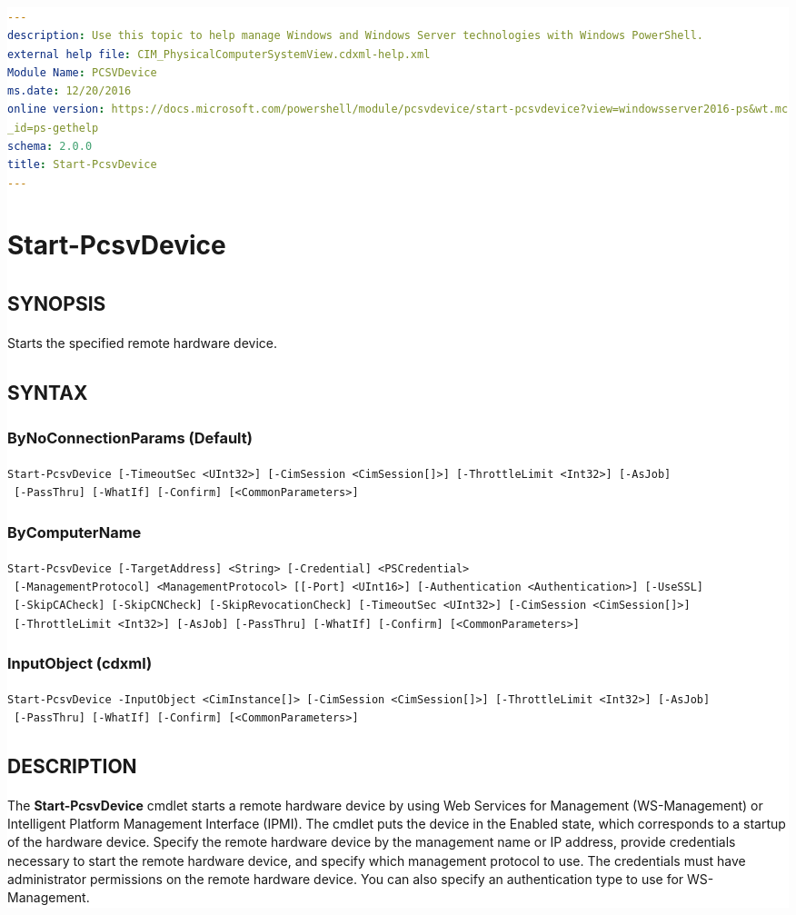 ```yaml
---
description: Use this topic to help manage Windows and Windows Server technologies with Windows PowerShell.
external help file: CIM_PhysicalComputerSystemView.cdxml-help.xml
Module Name: PCSVDevice
ms.date: 12/20/2016
online version: https://docs.microsoft.com/powershell/module/pcsvdevice/start-pcsvdevice?view=windowsserver2016-ps&wt.mc_id=ps-gethelp
schema: 2.0.0
title: Start-PcsvDevice
---
```


# Start-PcsvDevice

## SYNOPSIS
Starts the specified remote hardware device.

## SYNTAX

### ByNoConnectionParams (Default)
```
Start-PcsvDevice [-TimeoutSec <UInt32>] [-CimSession <CimSession[]>] [-ThrottleLimit <Int32>] [-AsJob]
 [-PassThru] [-WhatIf] [-Confirm] [<CommonParameters>]
```

### ByComputerName
```
Start-PcsvDevice [-TargetAddress] <String> [-Credential] <PSCredential>
 [-ManagementProtocol] <ManagementProtocol> [[-Port] <UInt16>] [-Authentication <Authentication>] [-UseSSL]
 [-SkipCACheck] [-SkipCNCheck] [-SkipRevocationCheck] [-TimeoutSec <UInt32>] [-CimSession <CimSession[]>]
 [-ThrottleLimit <Int32>] [-AsJob] [-PassThru] [-WhatIf] [-Confirm] [<CommonParameters>]
```

### InputObject (cdxml)
```
Start-PcsvDevice -InputObject <CimInstance[]> [-CimSession <CimSession[]>] [-ThrottleLimit <Int32>] [-AsJob]
 [-PassThru] [-WhatIf] [-Confirm] [<CommonParameters>]
```

## DESCRIPTION
The **Start-PcsvDevice** cmdlet starts a remote hardware device by using Web Services for Management (WS-Management) or Intelligent Platform Management Interface (IPMI).
The cmdlet puts the device in the Enabled state, which corresponds to a startup of the hardware device.
Specify the remote hardware device by the management name or IP address, provide credentials necessary to start the remote hardware device, and specify which management protocol to use.
The credentials must have administrator permissions on the remote hardware device.
You can also specify an authentication type to use for WS-Management.
